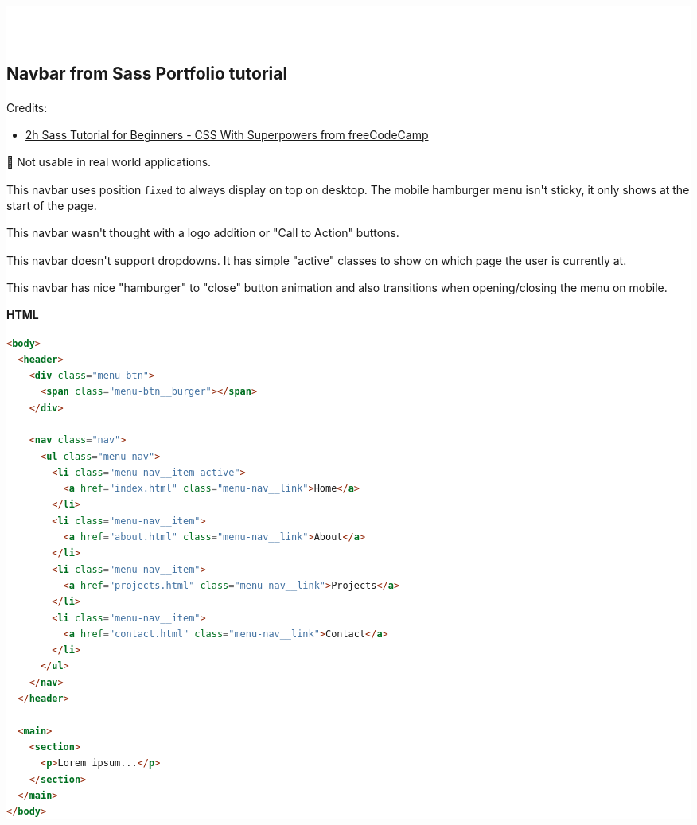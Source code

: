 <br/><br/>

## Navbar from Sass Portfolio tutorial

Credits:

- [2h Sass Tutorial for Beginners - CSS With Superpowers from freeCodeCamp](https://youtu.be/_a5j7KoflTs)

🔴 Not usable in real world applications.

This navbar uses position `fixed` to always display on top on desktop. The mobile hamburger menu isn't sticky, it only shows at the start of the page.

This navbar wasn't thought with a logo addition or "Call to Action" buttons.

This navbar doesn't support dropdowns. It has simple "active" classes to show on which page the user is currently at.

This navbar has nice "hamburger" to "close" button animation and also transitions when opening/closing the menu on mobile.

**HTML**

```html
<body>
  <header>
    <div class="menu-btn">
      <span class="menu-btn__burger"></span>
    </div>

    <nav class="nav">
      <ul class="menu-nav">
        <li class="menu-nav__item active">
          <a href="index.html" class="menu-nav__link">Home</a>
        </li>
        <li class="menu-nav__item">
          <a href="about.html" class="menu-nav__link">About</a>
        </li>
        <li class="menu-nav__item">
          <a href="projects.html" class="menu-nav__link">Projects</a>
        </li>
        <li class="menu-nav__item">
          <a href="contact.html" class="menu-nav__link">Contact</a>
        </li>
      </ul>
    </nav>
  </header>

  <main>
    <section>
      <p>Lorem ipsum...</p>
    </section>
  </main>
</body>
```

